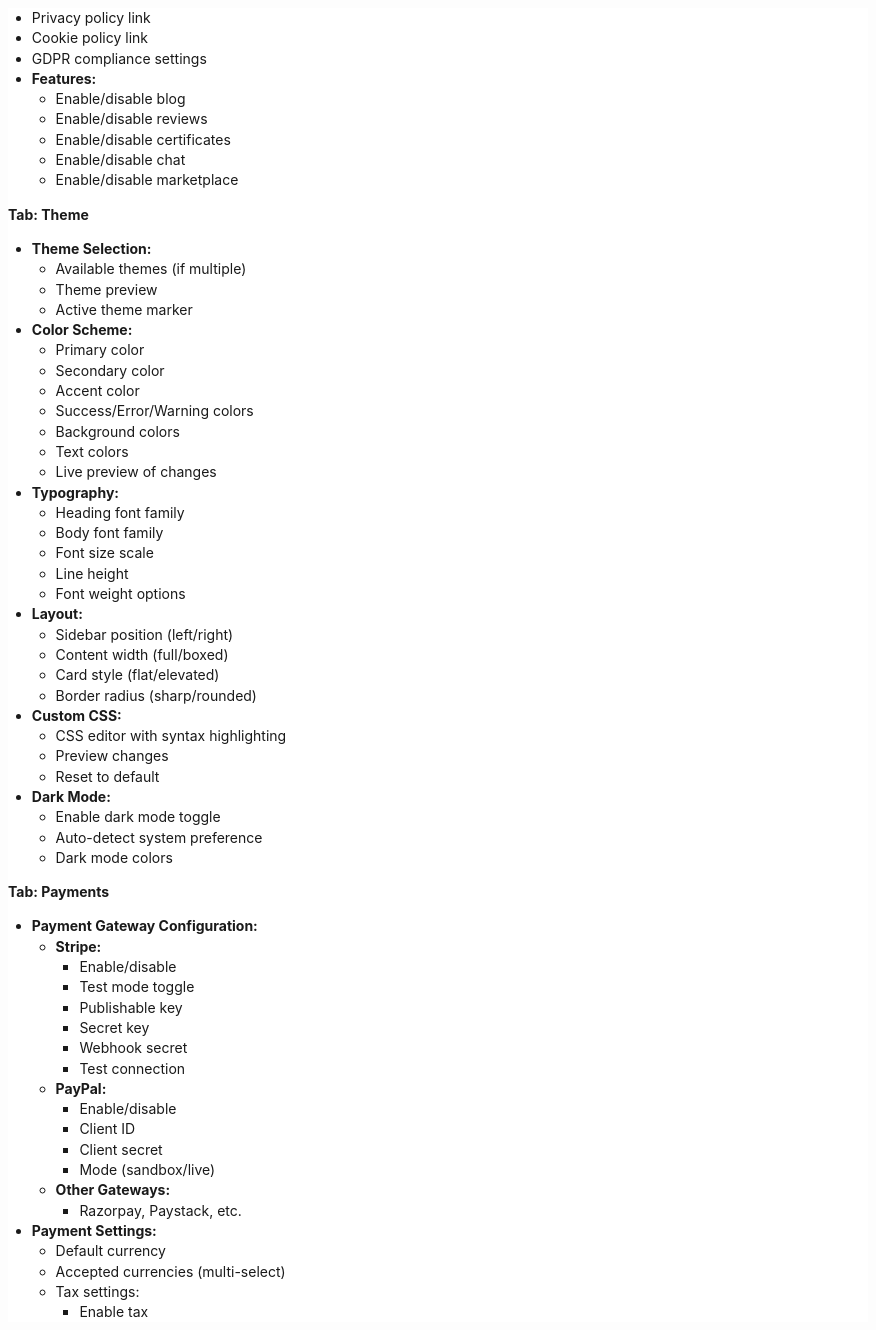   - Privacy policy link
  - Cookie policy link
  - GDPR compliance settings
- **Features:**
  - Enable/disable blog
  - Enable/disable reviews
  - Enable/disable certificates
  - Enable/disable chat
  - Enable/disable marketplace

**Tab: Theme**
- **Theme Selection:**
  - Available themes (if multiple)
  - Theme preview
  - Active theme marker
- **Color Scheme:**
  - Primary color
  - Secondary color
  - Accent color
  - Success/Error/Warning colors
  - Background colors
  - Text colors
  - Live preview of changes
- **Typography:**
  - Heading font family
  - Body font family
  - Font size scale
  - Line height
  - Font weight options
- **Layout:**
  - Sidebar position (left/right)
  - Content width (full/boxed)
  - Card style (flat/elevated)
  - Border radius (sharp/rounded)
- **Custom CSS:**
  - CSS editor with syntax highlighting
  - Preview changes
  - Reset to default
- **Dark Mode:**
  - Enable dark mode toggle
  - Auto-detect system preference
  - Dark mode colors

**Tab: Payments**
- **Payment Gateway Configuration:**
  - **Stripe:**
    - Enable/disable
    - Test mode toggle
    - Publishable key
    - Secret key
    - Webhook secret
    - Test connection
  - **PayPal:**
    - Enable/disable
    - Client ID
    - Client secret
    - Mode (sandbox/live)
  - **Other Gateways:**
    - Razorpay, Paystack, etc.
- **Payment Settings:**
  - Default currency
  - Accepted currencies (multi-select)
  - Tax settings:
    - Enable tax